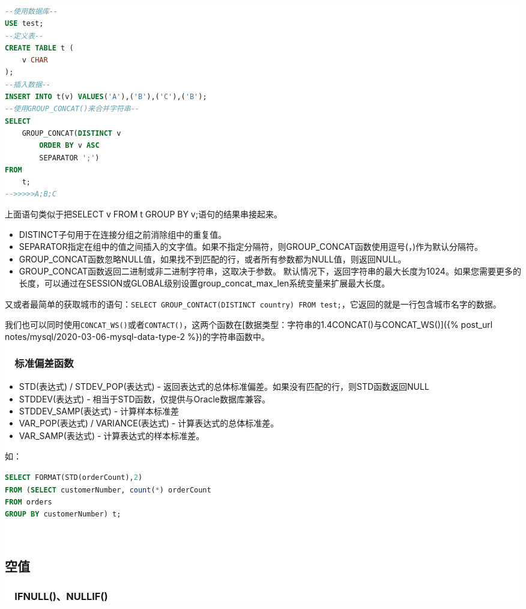 ```sql
--使用数据库--
USE test;
--定义表--
CREATE TABLE t (
    v CHAR
);
--插入数据--
INSERT INTO t(v) VALUES('A'),('B'),('C'),('B');
--使用GROUP_CONCAT()来合并字符串--
SELECT
    GROUP_CONCAT(DISTINCT v
        ORDER BY v ASC
        SEPARATOR ';')
FROM
    t;
-->>>>>A;B;C
```

上面语句类似于把SELECT v FROM t GROUP BY v;语句的结果串接起来。

+ DISTINCT子句用于在连接分组之前消除组中的重复值。
+ SEPARATOR指定在组中的值之间插入的文字值。如果不指定分隔符，则GROUP_CONCAT函数使用逗号(，)作为默认分隔符。
+ GROUP_CONCAT函数忽略NULL值，如果找不到匹配的行，或者所有参数都为NULL值，则返回NULL。
+ GROUP_CONCAT函数返回二进制或非二进制字符串，这取决于参数。 默认情况下，返回字符串的最大长度为1024。如果您需要更多的长度，可以通过在SESSION或GLOBAL级别设置group_concat_max_len系统变量来扩展最大长度。

又或者最简单的获取城市的语句：`SELECT GROUP_CONTACT(DISTINCT country) FROM test;`，它返回的就是一行包含城市名字的数据。

我们也可以同时使用`CONCAT_WS()`或者`CONTACT()`，这两个函数在[数据类型：字符串的1.4CONCAT()与CONCAT_WS()]({% post_url notes/mysql/2020-03-06-mysql-data-type-2 %})的字符串函数中。

### &emsp;标准偏差函数

+ STD(表达式) / STDEV_POP(表达式) - 返回表达式的总体标准偏差。如果没有匹配的行，则STD函数返回NULL
+ STDDEV(表达式) - 相当于STD函数，仅提供与Oracle数据库兼容。
+ STDDEV_SAMP(表达式) - 计算样本标准差
+ VAR_POP(表达式) / VARIANCE(表达式) - 计算表达式的总体标准差。
+ VAR_SAMP(表达式) - 计算表达式的样本标准差。

如：

```sql
SELECT FORMAT(STD(orderCount),2)
FROM (SELECT customerNumber, count(*) orderCount
FROM orders
GROUP BY customerNumber) t;
```

&emsp;

## 空值

### &emsp;IFNULL()、NULLIF()
